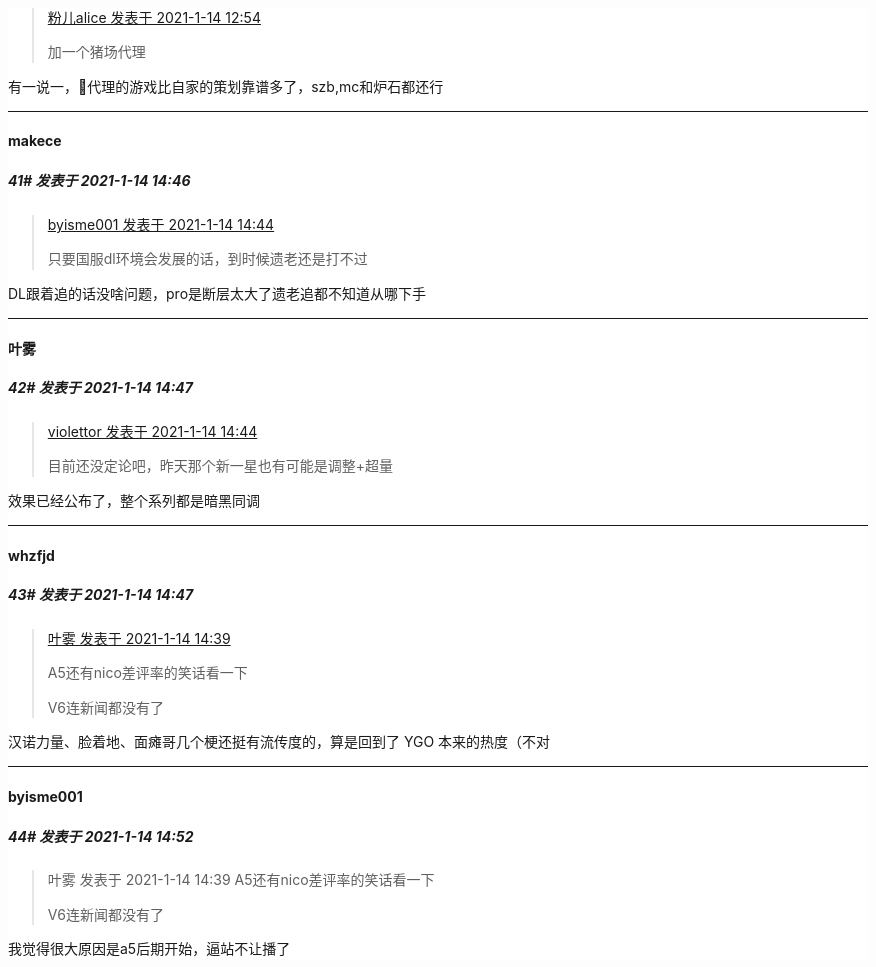 
<blockquote><a href="httphttps://bbs.saraba1st.com/2b/forum.php?mod=redirect&amp;goto=findpost&amp;pid=50031915&amp;ptid=1982742" target="_blank">粉儿alice 发表于 2021-1-14 12:54</a>

加一个猪场代理</blockquote>
有一说一，🐖代理的游戏比自家的策划靠谱多了，szb,mc和炉石都还行


-----

####  makece  
##### 41#       发表于 2021-1-14 14:46


<blockquote><a href="httphttps://bbs.saraba1st.com/2b/forum.php?mod=redirect&amp;goto=findpost&amp;pid=50032911&amp;ptid=1982742" target="_blank">byisme001 发表于 2021-1-14 14:44</a>

只要国服dl环境会发展的话，到时候遗老还是打不过</blockquote>
DL跟着追的话没啥问题，pro是断层太大了遗老追都不知道从哪下手


-----

####  叶雾  
##### 42#       发表于 2021-1-14 14:47


<blockquote><a href="httphttps://bbs.saraba1st.com/2b/forum.php?mod=redirect&amp;goto=findpost&amp;pid=50032907&amp;ptid=1982742" target="_blank">violettor 发表于 2021-1-14 14:44</a>

目前还没定论吧，昨天那个新一星也有可能是调整+超量</blockquote>
效果已经公布了，整个系列都是暗黑同调


-----

####  whzfjd  
##### 43#       发表于 2021-1-14 14:47


<blockquote><a href="httphttps://bbs.saraba1st.com/2b/forum.php?mod=redirect&amp;goto=findpost&amp;pid=50032843&amp;ptid=1982742" target="_blank">叶雾 发表于 2021-1-14 14:39</a>

A5还有nico差评率的笑话看一下

V6连新闻都没有了</blockquote>
汉诺力量、脸着地、面瘫哥几个梗还挺有流传度的，算是回到了 YGO 本来的热度（不对


-----

####  byisme001  
##### 44#       发表于 2021-1-14 14:52


<blockquote>叶雾 发表于 2021-1-14 14:39
A5还有nico差评率的笑话看一下

V6连新闻都没有了</blockquote>
我觉得很大原因是a5后期开始，逼站不让播了
